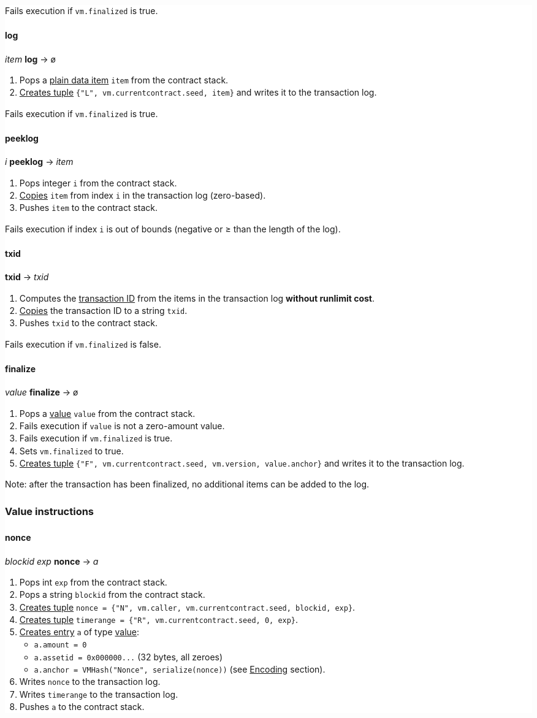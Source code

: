 Fails execution if `vm.finalized` is true.

#### log

_item_ **log** → ø

1. Pops a [plain data item](#plain-data) `item` from the contract stack.
2. [Creates tuple](#tuple-cost) `{"L", vm.currentcontract.seed, item}`
   and writes it to the transaction log.

Fails execution if `vm.finalized` is true.

#### peeklog

_i_ **peeklog** → _item_

1. Pops integer `i` from the contract stack.
2. [Copies](#copy-cost) `item` from index `i` in the transaction log
   (zero-based).
3. Pushes `item` to the contract stack.

Fails execution if index `i` is out of bounds (negative or ≥ than the length of
the log).

#### txid

**txid** → _txid_

1. Computes the [transaction ID](#transaction-id) from the items in
   the transaction log **without runlimit cost**.
2. [Copies](#copy-cost) the transaction ID to a string `txid`.
3. Pushes `txid` to the contract stack.

Fails execution if `vm.finalized` is false.

#### finalize

_value_ **finalize** → ø

1. Pops a [value](#values) `value` from the contract stack.
2. Fails execution if `value` is not a zero-amount value.
3. Fails execution if `vm.finalized` is true.
4. Sets `vm.finalized` to true.
5. [Creates tuple](#tuple-cost) `{"F", vm.currentcontract.seed,
   vm.version, value.anchor}` and writes it to the transaction log.

Note: after the transaction has been finalized, no additional items
can be added to the log.


### Value instructions

#### nonce

_blockid exp_ **nonce** → _a_

1. Pops int `exp` from the contract stack.
2. Pops a string `blockid` from the contract stack.
3. [Creates tuple](#tuple-cost) `nonce = {"N", vm.caller,
   vm.currentcontract.seed, blockid, exp}`.
4. [Creates tuple](#tuple-cost) `timerange = {"R", vm.currentcontract.seed, 0,
   exp}`.
5. [Creates entry](#entry-cost) `a` of type [value](#values):
    * `a.amount = 0`
    * `a.assetid = 0x000000...` (32 bytes, all zeroes)
    * `a.anchor = VMHash("Nonce", serialize(nonce))` (see
      [Encoding](#encoding) section).
6. Writes `nonce` to the transaction log.
7. Writes `timerange` to the transaction log.
8. Pushes `a` to the contract stack.
